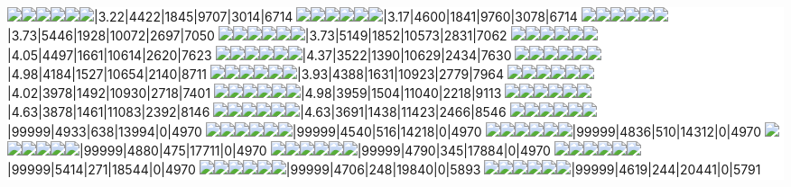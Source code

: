![](/item/3026.png)![](/item/6333.png)![](/item/3036.png)![](/item/3031.png)![](/item/3072.png)![](/item/3085.png)|3.22|4422|1845|9707|3014|6714
![](/item/3026.png)![](/item/6333.png)![](/item/3036.png)![](/item/3046.png)![](/item/3072.png)![](/item/3031.png)|3.17|4600|1841|9760|3078|6714
![](/item/3026.png)![](/item/6333.png)![](/item/3072.png)![](/item/6692.png)![](/item/3036.png)![](/item/6696.png)|3.73|5446|1928|10072|2697|7050
![](/item/3026.png)![](/item/6333.png)![](/item/3072.png)![](/item/6692.png)![](/item/3036.png)![](/item/3074.png)|3.73|5149|1852|10573|2831|7062
![](/item/3026.png)![](/item/6333.png)![](/item/3072.png)![](/item/6692.png)![](/item/3036.png)![](/item/6609.png)|4.05|4497|1661|10614|2620|7623
![](/item/3026.png)![](/item/6333.png)![](/item/3036.png)![](/item/3046.png)![](/item/3072.png)![](/item/3071.png)|4.37|3522|1390|10629|2434|7630
![](/item/3026.png)![](/item/6333.png)![](/item/3036.png)![](/item/3181.png)![](/item/3814.png)![](/item/6692.png)|4.98|4184|1527|10654|2140|8711
![](/item/3026.png)![](/item/6333.png)![](/item/3072.png)![](/item/6692.png)![](/item/3036.png)![](/item/3071.png)|3.93|4388|1631|10923|2779|7964
![](/item/3026.png)![](/item/6333.png)![](/item/3036.png)![](/item/3072.png)![](/item/3074.png)![](/item/6631.png)|4.02|3978|1492|10930|2718|7401
![](/item/3026.png)![](/item/6333.png)![](/item/3181.png)![](/item/3748.png)![](/item/3036.png)![](/item/6692.png)|4.98|3959|1504|11040|2218|9113
![](/item/3026.png)![](/item/6333.png)![](/item/3036.png)![](/item/3072.png)![](/item/3814.png)![](/item/6631.png)|4.63|3878|1461|11083|2392|8146
![](/item/3026.png)![](/item/6333.png)![](/item/3072.png)![](/item/3748.png)![](/item/3036.png)![](/item/6631.png)|4.63|3691|1438|11423|2466|8546
![](/item/3036.png)![](/item/3072.png)![](/item/3095.png)![](/item/3153.png)![](/item/6691.png)![](/item/6695.png)|99999|4933|638|13994|0|4970
![](/item/3036.png)![](/item/3072.png)![](/item/3095.png)![](/item/3153.png)![](/item/6691.png)![](/item/3094.png)|99999|4540|516|14218|0|4970
![](/item/3036.png)![](/item/3072.png)![](/item/3087.png)![](/item/3153.png)![](/item/6691.png)![](/item/6695.png)|99999|4836|510|14312|0|4970
![](/item/3036.png)![](/item/3072.png)![](/item/3074.png)![](/item/3095.png)![](/item/6691.png)![](/item/3153.png)|99999|4880|475|17711|0|4970
![](/item/3036.png)![](/item/3072.png)![](/item/3087.png)![](/item/3153.png)![](/item/6691.png)![](/item/3074.png)|99999|4790|345|17884|0|4970
![](/item/3036.png)![](/item/3072.png)![](/item/3153.png)![](/item/6676.png)![](/item/6691.png)![](/item/3074.png)|99999|5414|271|18544|0|4970
![](/item/3072.png)![](/item/3074.png)![](/item/3153.png)![](/item/6691.png)![](/item/3036.png)![](/item/6333.png)|99999|4706|248|19840|0|5893
![](/item/3072.png)![](/item/3026.png)![](/item/3074.png)![](/item/6691.png)![](/item/3036.png)![](/item/3153.png)|99999|4619|244|20441|0|5791

































